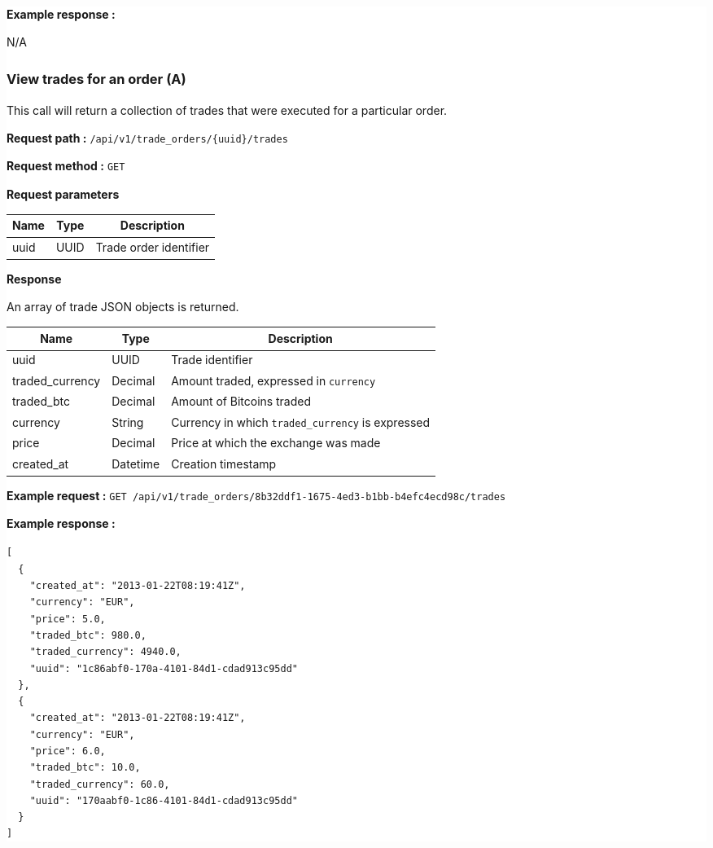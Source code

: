 **Example response :**

N/A

### View trades for an order (A)

This call will return a collection of trades that were executed for a particular order.

**Request path :** `/api/v1/trade_orders/{uuid}/trades`

**Request method :** `GET`

**Request parameters**

| Name | Type | Description            |
|------|------|------------------------|
| uuid | UUID | Trade order identifier |

**Response**

An array of trade JSON objects is returned.

| Name            | Type     | Description                                      |
|-----------------|----------|--------------------------------------------------|
| uuid            | UUID     | Trade identifier                                 |
| traded_currency | Decimal  | Amount traded, expressed in `currency`           |
| traded_btc      | Decimal  | Amount of Bitcoins traded                        |
| currency        | String   | Currency in which `traded_currency` is expressed |
| price           | Decimal  | Price at which the exchange was made             |
| created_at      | Datetime | Creation timestamp                               |



**Example request :** `GET /api/v1/trade_orders/8b32ddf1-1675-4ed3-b1bb-b4efc4ecd98c/trades`

**Example response :**

    [
      {
        "created_at": "2013-01-22T08:19:41Z", 
        "currency": "EUR", 
        "price": 5.0, 
        "traded_btc": 980.0, 
        "traded_currency": 4940.0, 
        "uuid": "1c86abf0-170a-4101-84d1-cdad913c95dd"
      },
      {
        "created_at": "2013-01-22T08:19:41Z", 
        "currency": "EUR", 
        "price": 6.0, 
        "traded_btc": 10.0, 
        "traded_currency": 60.0, 
        "uuid": "170aabf0-1c86-4101-84d1-cdad913c95dd"
      }      
    ]
